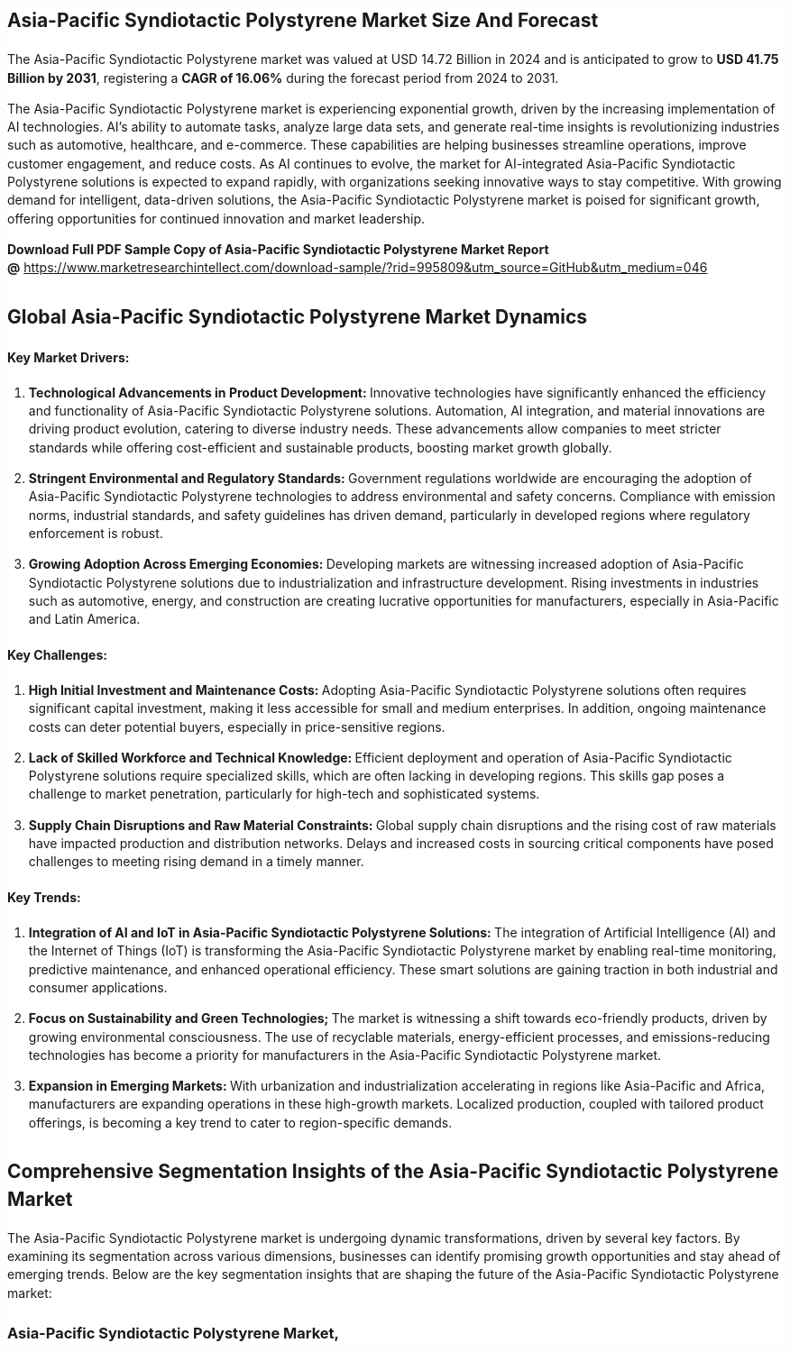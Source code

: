 <h2>Asia-Pacific Syndiotactic Polystyrene Market Size And Forecast</h2><p>The Asia-Pacific Syndiotactic Polystyrene market was valued at USD 14.72 Billion in 2024 and is anticipated to grow to <strong>USD 41.75 Billion by 2031</strong>, registering a <strong>CAGR of 16.06%</strong> during the forecast period from 2024 to 2031.</p><p>The Asia-Pacific Syndiotactic Polystyrene market is experiencing exponential growth, driven by the increasing implementation of AI technologies. AI’s ability to automate tasks, analyze large data sets, and generate real-time insights is revolutionizing industries such as automotive, healthcare, and e-commerce. These capabilities are helping businesses streamline operations, improve customer engagement, and reduce costs. As AI continues to evolve, the market for AI-integrated Asia-Pacific Syndiotactic Polystyrene solutions is expected to expand rapidly, with organizations seeking innovative ways to stay competitive. With growing demand for intelligent, data-driven solutions, the Asia-Pacific Syndiotactic Polystyrene market is poised for significant growth, offering opportunities for continued innovation and market leadership.</p><p><strong>Download Full PDF Sample Copy of Asia-Pacific Syndiotactic Polystyrene Market Report @</strong>&nbsp;<a href="https://www.marketresearchintellect.com/download-sample/?rid=995809&amp;utm_source=GitHub&amp;utm_medium=046">https://www.marketresearchintellect.com/download-sample/?rid=995809&amp;utm_source=GitHub&amp;utm_medium=046</a></p><h2>Global Asia-Pacific Syndiotactic Polystyrene Market Dynamics</h2><h4><strong>Key Market Drivers:</strong></h4><ol><li><p><strong>Technological Advancements in Product Development:&nbsp;</strong>Innovative technologies have significantly enhanced the efficiency and functionality of Asia-Pacific Syndiotactic Polystyrene solutions. Automation, AI integration, and material innovations are driving product evolution, catering to diverse industry needs. These advancements allow companies to meet stricter standards while offering cost-efficient and sustainable products, boosting market growth globally.</p></li><li><p><strong>Stringent Environmental and Regulatory Standards:&nbsp;</strong>Government regulations worldwide are encouraging the adoption of Asia-Pacific Syndiotactic Polystyrene technologies to address environmental and safety concerns. Compliance with emission norms, industrial standards, and safety guidelines has driven demand, particularly in developed regions where regulatory enforcement is robust.</p></li><li><p><strong>Growing Adoption Across Emerging Economies:&nbsp;</strong>Developing markets are witnessing increased adoption of Asia-Pacific Syndiotactic Polystyrene solutions due to industrialization and infrastructure development. Rising investments in industries such as automotive, energy, and construction are creating lucrative opportunities for manufacturers, especially in Asia-Pacific and Latin America.</p></li></ol><h4><strong>Key Challenges:</strong></h4><ol><li><p><strong>High Initial Investment and Maintenance Costs:&nbsp;</strong>Adopting Asia-Pacific Syndiotactic Polystyrene solutions often requires significant capital investment, making it less accessible for small and medium enterprises. In addition, ongoing maintenance costs can deter potential buyers, especially in price-sensitive regions.</p></li><li><p><strong>Lack of Skilled Workforce and Technical Knowledge:&nbsp;</strong>Efficient deployment and operation of Asia-Pacific Syndiotactic Polystyrene solutions require specialized skills, which are often lacking in developing regions. This skills gap poses a challenge to market penetration, particularly for high-tech and sophisticated systems.</p></li><li><p><strong>Supply Chain Disruptions and Raw Material Constraints:&nbsp;</strong>Global supply chain disruptions and the rising cost of raw materials have impacted production and distribution networks. Delays and increased costs in sourcing critical components have posed challenges to meeting rising demand in a timely manner.</p></li></ol><h4><strong>Key Trends:</strong></h4><ol><li><p><strong>Integration of AI and IoT in Asia-Pacific Syndiotactic Polystyrene Solutions:&nbsp;</strong>The integration of Artificial Intelligence (AI) and the Internet of Things (IoT) is transforming the Asia-Pacific Syndiotactic Polystyrene market by enabling real-time monitoring, predictive maintenance, and enhanced operational efficiency. These smart solutions are gaining traction in both industrial and consumer applications.</p></li><li><p><strong>Focus on Sustainability and Green Technologies;&nbsp;</strong>The market is witnessing a shift towards eco-friendly products, driven by growing environmental consciousness. The use of recyclable materials, energy-efficient processes, and emissions-reducing technologies has become a priority for manufacturers in the Asia-Pacific Syndiotactic Polystyrene market.</p></li><li><p><strong>Expansion in Emerging Markets:&nbsp;</strong>With urbanization and industrialization accelerating in regions like Asia-Pacific and Africa, manufacturers are expanding operations in these high-growth markets. Localized production, coupled with tailored product offerings, is becoming a key trend to cater to region-specific demands.</p></li></ol><div class="article-main__content" data-test-id="publishing-text-block"><h2>Comprehensive Segmentation Insights of the Asia-Pacific Syndiotactic Polystyrene Market</h2><p>The Asia-Pacific Syndiotactic Polystyrene market is undergoing dynamic transformations, driven by several key factors. By examining its segmentation across various dimensions, businesses can identify promising growth opportunities and stay ahead of emerging trends. Below are the key segmentation insights that are shaping the future of the Asia-Pacific Syndiotactic Polystyrene market:</p><h3><strong>Asia-Pacific Syndiotactic Polystyrene Market,